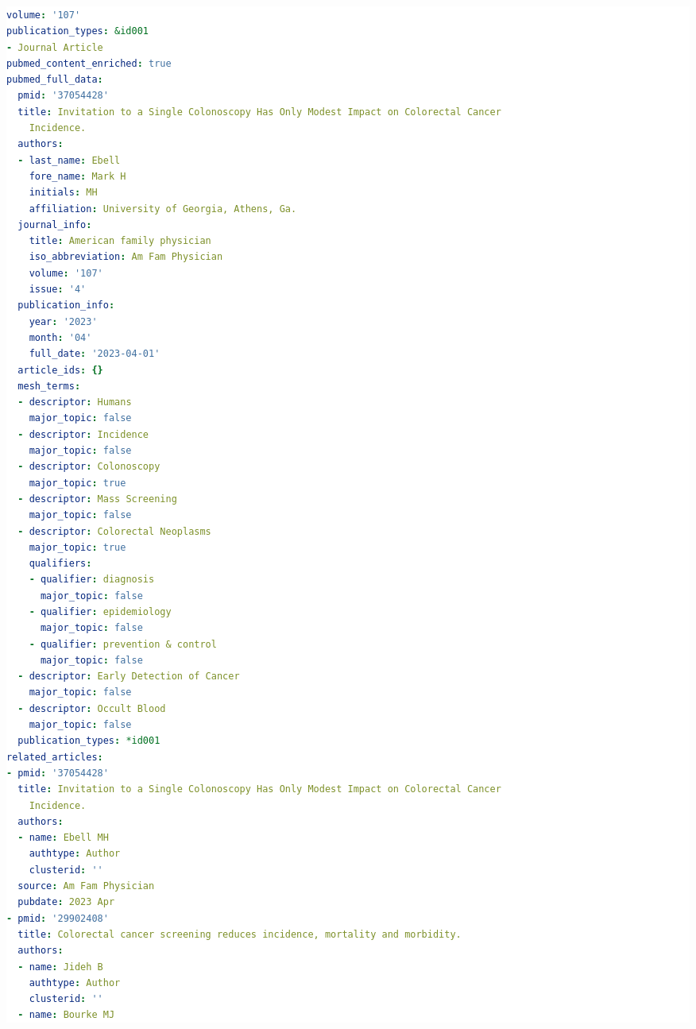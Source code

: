 ```yaml
volume: '107'
publication_types: &id001
- Journal Article
pubmed_content_enriched: true
pubmed_full_data:
  pmid: '37054428'
  title: Invitation to a Single Colonoscopy Has Only Modest Impact on Colorectal Cancer
    Incidence.
  authors:
  - last_name: Ebell
    fore_name: Mark H
    initials: MH
    affiliation: University of Georgia, Athens, Ga.
  journal_info:
    title: American family physician
    iso_abbreviation: Am Fam Physician
    volume: '107'
    issue: '4'
  publication_info:
    year: '2023'
    month: '04'
    full_date: '2023-04-01'
  article_ids: {}
  mesh_terms:
  - descriptor: Humans
    major_topic: false
  - descriptor: Incidence
    major_topic: false
  - descriptor: Colonoscopy
    major_topic: true
  - descriptor: Mass Screening
    major_topic: false
  - descriptor: Colorectal Neoplasms
    major_topic: true
    qualifiers:
    - qualifier: diagnosis
      major_topic: false
    - qualifier: epidemiology
      major_topic: false
    - qualifier: prevention & control
      major_topic: false
  - descriptor: Early Detection of Cancer
    major_topic: false
  - descriptor: Occult Blood
    major_topic: false
  publication_types: *id001
related_articles:
- pmid: '37054428'
  title: Invitation to a Single Colonoscopy Has Only Modest Impact on Colorectal Cancer
    Incidence.
  authors:
  - name: Ebell MH
    authtype: Author
    clusterid: ''
  source: Am Fam Physician
  pubdate: 2023 Apr
- pmid: '29902408'
  title: Colorectal cancer screening reduces incidence, mortality and morbidity.
  authors:
  - name: Jideh B
    authtype: Author
    clusterid: ''
  - name: Bourke MJ
```